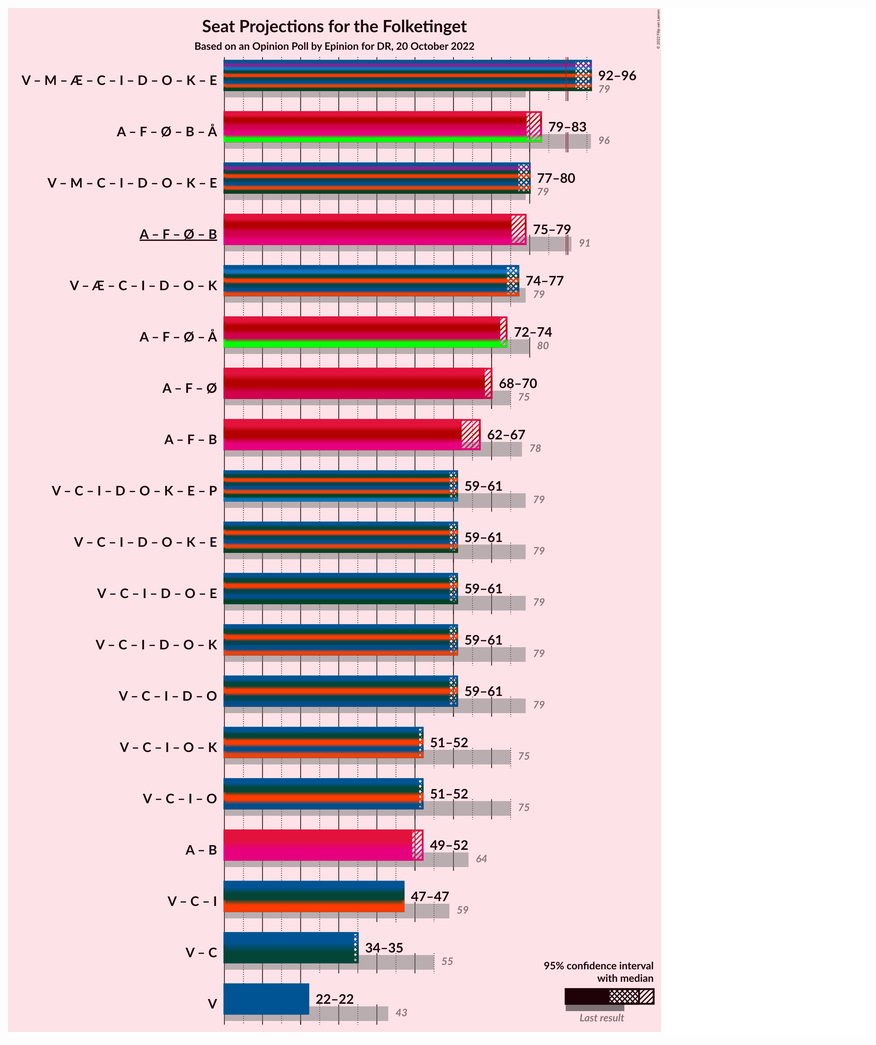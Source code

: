 ![Graph with coalitions seats not yet produced](2022-10-20-Epinion-coalitions-seats.png "Coalitions Seats")
